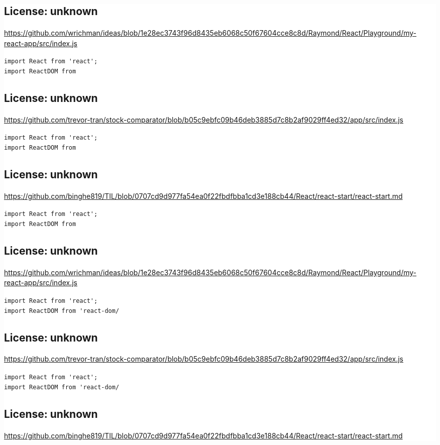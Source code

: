 
## License: unknown
https://github.com/wrichman/ideas/blob/1e28ec3743f96d8435eb6068c50f67604cce8c8d/Raymond/React/Playground/my-react-app/src/index.js

```
import React from 'react';
import ReactDOM from 
```


## License: unknown
https://github.com/trevor-tran/stock-comparator/blob/b05c9ebfc09b46deb3885d7c8b2af9029ff4ed32/app/src/index.js

```
import React from 'react';
import ReactDOM from 
```


## License: unknown
https://github.com/binghe819/TIL/blob/0707cd9d977fa54ea0f22fbdfbba1cd3e188cb44/React/react-start/react-start.md

```
import React from 'react';
import ReactDOM from 
```


## License: unknown
https://github.com/wrichman/ideas/blob/1e28ec3743f96d8435eb6068c50f67604cce8c8d/Raymond/React/Playground/my-react-app/src/index.js

```
import React from 'react';
import ReactDOM from 'react-dom/
```


## License: unknown
https://github.com/trevor-tran/stock-comparator/blob/b05c9ebfc09b46deb3885d7c8b2af9029ff4ed32/app/src/index.js

```
import React from 'react';
import ReactDOM from 'react-dom/
```


## License: unknown
https://github.com/binghe819/TIL/blob/0707cd9d977fa54ea0f22fbdfbba1cd3e188cb44/React/react-start/react-start.md
